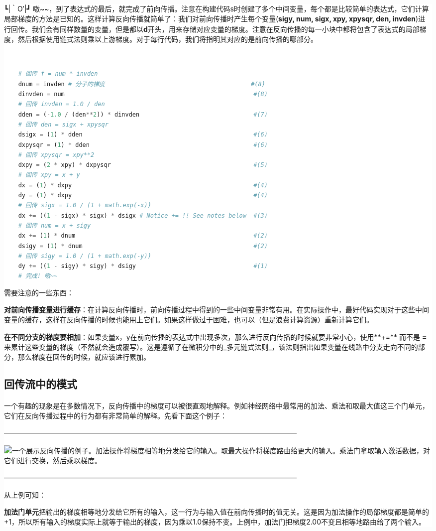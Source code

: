 ┗|｀O′|┛ 嗷~~，到了表达式的最后，就完成了前向传播。注意在构建代码s时创建了多个中间变量，每个都是比较简单的表达式，它们计算局部梯度的方法是已知的。这样计算反向传播就简单了：我们对前向传播时产生每个变量(**sigy, num, sigx, xpy, xpysqr, den, invden**)进行回传。我们会有同样数量的变量，但是都以**d**开头，用来存储对应变量的梯度。注意在反向传播的每一小块中都将包含了表达式的局部梯度，然后根据使用链式法则乘以上游梯度。对于每行代码，我们将指明其对应的是前向传播的哪部分。

  


​    
```py
    # 回传 f = num * invden
    dnum = invden # 分子的梯度                                         #(8)
    dinvden = num                                                     #(8)
    # 回传 invden = 1.0 / den 
    dden = (-1.0 / (den**2)) * dinvden                                #(7)
    # 回传 den = sigx + xpysqr
    dsigx = (1) * dden                                                #(6)
    dxpysqr = (1) * dden                                              #(6)
    # 回传 xpysqr = xpy**2
    dxpy = (2 * xpy) * dxpysqr                                        #(5)
    # 回传 xpy = x + y
    dx = (1) * dxpy                                                   #(4)
    dy = (1) * dxpy                                                   #(4)
    # 回传 sigx = 1.0 / (1 + math.exp(-x))
    dx += ((1 - sigx) * sigx) * dsigx # Notice += !! See notes below  #(3)
    # 回传 num = x + sigy
    dx += (1) * dnum                                                  #(2)
    dsigy = (1) * dnum                                                #(2)
    # 回传 sigy = 1.0 / (1 + math.exp(-y))
    dy += ((1 - sigy) * sigy) * dsigy                                 #(1)
    # 完成! 嗷~~

```

需要注意的一些东西：

**对前向传播变量进行缓存**：在计算反向传播时，前向传播过程中得到的一些中间变量非常有用。在实际操作中，最好代码实现对于这些中间变量的缓存，这样在反向传播的时候也能用上它们。如果这样做过于困难，也可以（但是浪费计算资源）重新计算它们。

**在不同分支的梯度要相加**：如果变量x，y在前向传播的表达式中出现多次，那么进行反向传播的时候就要非常小心，使用**+=** 而不是 **=** 来累计这些变量的梯度（不然就会造成覆写）。这是遵循了在微积分中的_多元链式法则_，该法则指出如果变量在线路中分支走向不同的部分，那么梯度在回传的时候，就应该进行累加。

  

## 回传流中的模式

一个有趣的现象是在多数情况下，反向传播中的梯度可以被很直观地解释。例如神经网络中最常用的加法、乘法和取最大值这三个门单元，它们在反向传播过程中的行为都有非常简单的解释。先看下面这个例子：  

——————————————————————————————————————————

![][67]一个展示反向传播的例子。加法操作将梯度相等地分发给它的输入。取最大操作将梯度路由给更大的输入。乘法门拿取输入激活数据，对它们进行交换，然后乘以梯度。  

——————————————————————————————————————————

从上例可知：

**加法门单元**把输出的梯度相等地分发给它所有的输入，这一行为与输入值在前向传播时的值无关。这是因为加法操作的局部梯度都是简单的+1，所以所有输入的梯度实际上就等于输出的梯度，因为乘以1.0保持不变。上例中，加法门把梯度2.00不变且相等地路由给了两个输入。


[1]: https://pic4.zhimg.com/4a97d93d652f45ededf2ebab9a13f22b_m.jpeg
[2]: https://zhuanlan.zhihu.com/intelligentunit
[3]: https://zhuanlan.zhihu.com/write
[4]: https://pic2.zhimg.com/6cfac1401554ece6dac25a7ef7f7fe79_r.jpg
[5]: https://pic2.zhimg.com/5ab5b93bd_xs.jpg
[6]: https://www.zhihu.com/people/du-ke
[7]: http://link.zhihu.com/?target=http%3A//cs231n.github.io/optimization-2/
[8]: http://link.zhihu.com/?target=http%3A//cs.stanford.edu/people/karpathy/
[9]: https://www.zhihu.com/people/kun-kun-97-81
[10]: https://www.zhihu.com/people/hmonkey
[11]: http://zhihu.com/equation?tex=f%28x%29
[12]: http://zhihu.com/equation?tex=x
[13]: http://zhihu.com/equation?tex=f
[14]: http://zhihu.com/equation?tex=%5Cnabla+f%28x%29
[15]: http://zhihu.com/equation?tex=L
[16]: http://zhihu.com/equation?tex=%28x_i%2Cy_i%29%2Ci%3D1...N
[17]: http://zhihu.com/equation?tex=W
[18]: http://zhihu.com/equation?tex=b
[19]: http://zhihu.com/equation?tex=x_i
[20]: http://zhihu.com/equation?tex=W%2Cb
[21]: http://zhihu.com/equation?tex=x_i%0A
[22]: http://zhihu.com/equation?tex=f%28x%2Cy%29%3Dxy
[23]: http://zhihu.com/equation?tex=%5Cdisplaystyle+f%28x%2Cy%29%3Dxy+%5Cto+%5Cfrac+%7Bdf%7D%7Bdx%7D%3Dy+%5Cquad+%5Cfrac+%7Bdf%7D%7Bdy%7D%3Dx
[24]: http://zhihu.com/equation?tex=%5Cfrac%7Bdf%28x%29%7D%7Bdx%7D%3D+lim_%7Bh%5Cto+0%7D%5Cfrac%7Bf%28x%2Bh%29-f%28x%29%7D%7Bh%7D
[25]: http://zhihu.com/equation?tex=%5Cfrac%7Bd%7D%7Bdx%7D
[26]: http://zhihu.com/equation?tex=h
[27]: http://zhihu.com/equation?tex=x%3D4%2Cy%3D-3
[28]: http://zhihu.com/equation?tex=f%28x%2Cy%29%3D-12
[29]: http://zhihu.com/equation?tex=%5Cfrac%7B%5Cpartial+f%7D%7B%5Cpartial+x%7D%3D-3
[30]: http://zhihu.com/equation?tex=f%28x%2Bh%29%3Df%28x%29%2Bh+%5Cfrac%7Bdf%28x%29%7D%7Bdx%7D
[31]: http://zhihu.com/equation?tex=%5Cfrac%7B%5Cpartial+f%7D%7B%5Cpartial+y%7D%3D4
[32]: http://zhihu.com/equation?tex=y
[33]: http://zhihu.com/equation?tex=4h
[34]: http://zhihu.com/equation?tex=%5Cnabla+f
[35]: http://zhihu.com/equation?tex=%5Cnabla+f%28x%29%3D%5B%5Cfrac%7B%5Cpartial+f%7D%7B%5Cpartial+x%7D%2C%5Cfrac%7B%5Cpartial+f%7D%7B%5Cpartial+y%7D%5D%3D%5By%2Cx%5D
[36]: http://zhihu.com/equation?tex=%5Cdisplaystyle+f%28x%2Cy%29%3Dx%2By+%5Cto+%5Cfrac+%7Bdf%7D%7Bdx%7D%3D1%5Cquad%5Cfrac+%7Bdf%7D%7Bdy%7D%3D1
[37]: http://zhihu.com/equation?tex=x%2Cy
[38]: http://zhihu.com/equation?tex=%5Cdisplaystyle+f%28x%2Cy%29%3Dmax%28x%2Cy%29+%5Cto+%5Cfrac+%7Bdf%7D%7Bdx%7D%3D1+%28x%3E%3Dy%29+%5Cquad%5Cfrac+%7Bdf%7D%7Bdy%7D%3D1+%28y%3E%3Dx%29
[39]: http://zhihu.com/equation?tex=x%3D4%2Cy%3D2
[40]: http://zhihu.com/equation?tex=lim_%7Bh%5Cto+0%7D
[41]: http://zhihu.com/equation?tex=f%28x%2Cy%2Cz%29%3D%28x%2By%29z
[42]: http://zhihu.com/equation?tex=q%3Dx%2By
[43]: http://zhihu.com/equation?tex=f%3Dqz
[44]: http://zhihu.com/equation?tex=q
[45]: http://zhihu.com/equation?tex=z
[46]: http://zhihu.com/equation?tex=%5Cdisplaystyle%5Cfrac%7B%5Cpartial+f%7D%7B%5Cpartial+q%7D%3Dz%2C%5Cfrac%7B%5Cpartial+f%7D%7B%5Cpartial+z%7D%3Dq
[47]: http://zhihu.com/equation?tex=%5Cdisplaystyle%5Cfrac%7B%5Cpartial+q%7D%7B%5Cpartial+x%7D%3D1%2C%5Cfrac%7B%5Cpartial+q%7D%7B%5Cpartial+y%7D%3D1
[48]: http://zhihu.com/equation?tex=%5Cfrac%7B%5Cpartial+f%7D%7B%5Cpartial+q%7D
[49]: http://zhihu.com/equation?tex=x%2Cy%2Cz
[50]: http://zhihu.com/equation?tex=%5Cdisplaystyle%5Cfrac%7B%5Cpartial+f%7D%7B%5Cpartial+x%7D%3D%5Cfrac%7B%5Cpartial+f%7D%7B%5Cpartial+q%7D%5Cfrac%7B%5Cpartial+q%7D%7B%5Cpartial+x%7D
[51]: http://pic4.zhimg.com/213da7f66594510b45989bd134fc2d8b_b.jpg
[52]: http://zhihu.com/equation?tex=%5Cdisplaystyle+f%28w%2Cx%29%3D%5Cfrac%7B1%7D%7B1%2Be%5E%7B-%28w_0x_0%2Bw_1x_1%2Bw_2%29%7D%7D
[53]: http://zhihu.com/equation?tex=%5Cdisplaystyle+f%28x%29%3D%5Cfrac%7B1%7D%7Bx%7D+%5Cto+%5Cfrac%7Bdf%7D%7Bdx%7D%3D-1%2Fx%5E2
[54]: http://zhihu.com/equation?tex=%5Cdisplaystyle+f_c%28x%29%3Dc%2Bx+%5Cto+%5Cfrac%7Bdf%7D%7Bdx%7D%3D1
[55]: http://zhihu.com/equation?tex=%5Cdisplaystyle+f%28x%29%3De%5Ex+%5Cto+%5Cfrac%7Bdf%7D%7Bdx%7D%3De%5Ex
[56]: http://zhihu.com/equation?tex=%5Cdisplaystyle+f_a%28x%29%3Dax+%5Cto+%5Cfrac%7Bdf%7D%7Bdx%7D%3Da
[57]: http://zhihu.com/equation?tex=f_c
[58]: http://zhihu.com/equation?tex=c
[59]: http://zhihu.com/equation?tex=f_a
[60]: http://zhihu.com/equation?tex=a
[61]: http://zhihu.com/equation?tex=c%2Ca
[62]: http://pic1.zhimg.com/0799b3d6e5e92245ee937db3c26d1b80_b.png
[63]: http://zhihu.com/equation?tex=%5Csigma+%28x%29
[64]: http://zhihu.com/equation?tex=%5Cdisplaystyle%5Csigma%28x%29%3D%5Cfrac%7B1%7D%7B1%2Be%5E%7B-x%7D%7D
[65]: http://zhihu.com/equation?tex=%5Cdisplaystyle%5Cto%5Cfrac%7Bd%5Csigma%28x%29%7D%7Bdx%7D%3D%5Cfrac%7Be%5E%7B-x%7D%7D%7B%281%2Be%5E%7B-x%7D%29%5E2%7D%3D%28%5Cfrac%7B1%2Be%5E%7B-x%7D-1%7D%7B1%2Be%5E%7B-x%7D%7D%29%28%5Cfrac%7B1%7D%7B1%2Be%5E%7B-x%7D%7D%29%3D%281-%5Csigma%28x%29%29%5Csigma%28x%29
[66]: http://zhihu.com/equation?tex=%5Cdisplaystyle+f%28x%2Cy%29%3D%5Cfrac%7Bx%2B%5Csigma%28y%29%7D%7B%5Csigma%28x%29%2B%28x%2By%29%5E2%7D
[67]: http://pic2.zhimg.com/39162d0c528144362cc09f1965d710d1_b.jpg
[68]: http://zhihu.com/equation?tex=w%5ETx_i
[69]: http://link.zhihu.com/?target=http%3A//arxiv.org/abs/1502.05767
[70]: https://www.zhihu.com/people/roachsinai
[71]: https://www.zhihu.com/people/zheng-shen-hai
[72]: https://www.zhihu.com/people/chen-yi-91-27